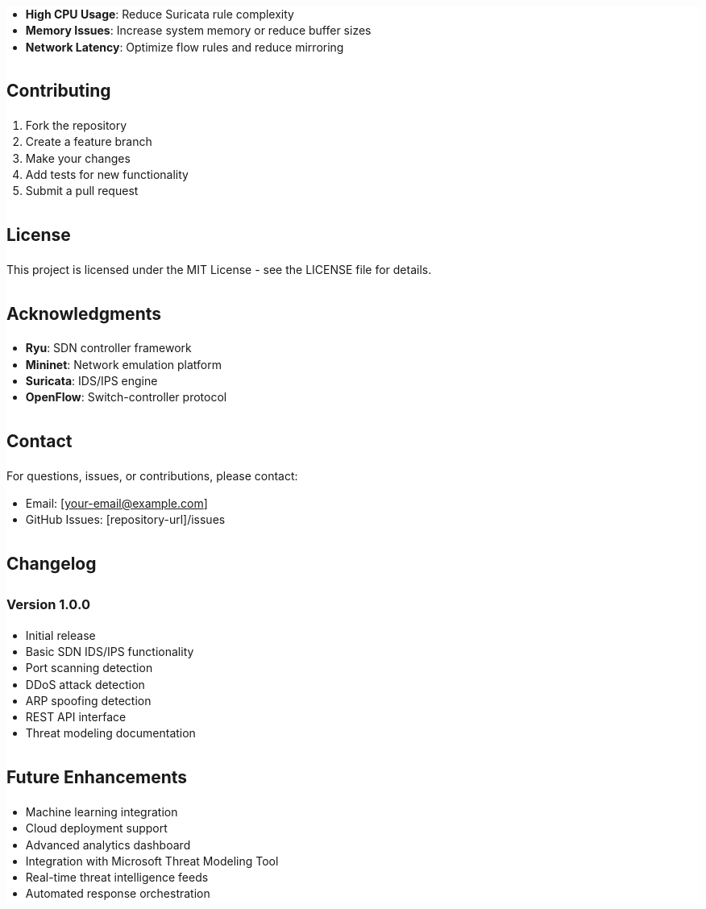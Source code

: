- **High CPU Usage**: Reduce Suricata rule complexity
- **Memory Issues**: Increase system memory or reduce buffer sizes
- **Network Latency**: Optimize flow rules and reduce mirroring

## Contributing

1. Fork the repository
2. Create a feature branch
3. Make your changes
4. Add tests for new functionality
5. Submit a pull request

## License

This project is licensed under the MIT License - see the LICENSE file for details.

## Acknowledgments

- **Ryu**: SDN controller framework
- **Mininet**: Network emulation platform
- **Suricata**: IDS/IPS engine
- **OpenFlow**: Switch-controller protocol

## Contact

For questions, issues, or contributions, please contact:
- Email: [your-email@example.com]
- GitHub Issues: [repository-url]/issues

## Changelog

### Version 1.0.0
- Initial release
- Basic SDN IDS/IPS functionality
- Port scanning detection
- DDoS attack detection
- ARP spoofing detection
- REST API interface
- Threat modeling documentation

## Future Enhancements

- Machine learning integration
- Cloud deployment support
- Advanced analytics dashboard
- Integration with Microsoft Threat Modeling Tool
- Real-time threat intelligence feeds
- Automated response orchestration
